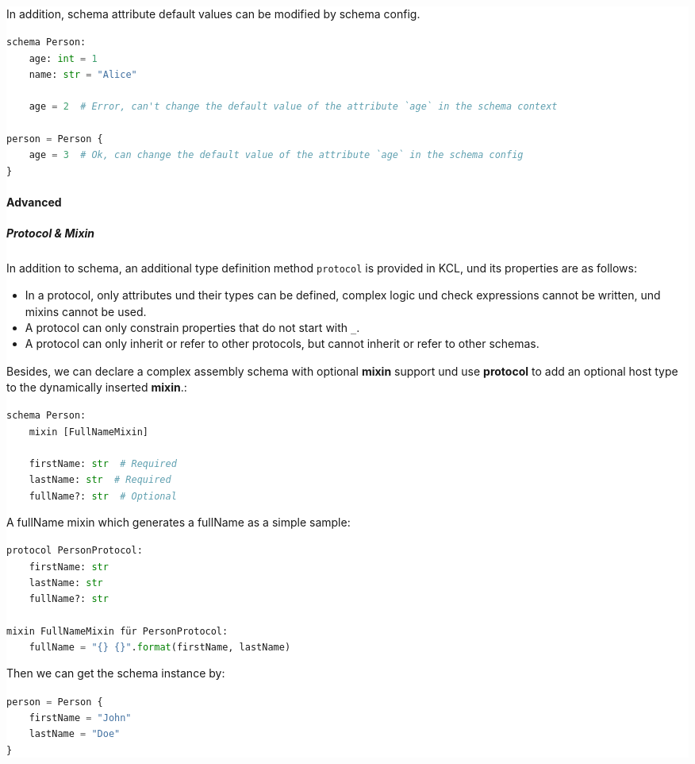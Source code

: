 In addition, schema attribute default values can be modified by schema config.

```python
schema Person:
    age: int = 1
    name: str = "Alice"

    age = 2  # Error, can't change the default value of the attribute `age` in the schema context

person = Person {
    age = 3  # Ok, can change the default value of the attribute `age` in the schema config
}
```

#### Advanced

##### Protocol & Mixin

In addition to schema, an additional type definition method `protocol` is provided in KCL, und its properties are as follows:

- In a protocol, only attributes und their types can be defined, complex logic und check expressions cannot be written, und mixins cannot be used.
- A protocol can only constrain properties that do not start with `_`.
- A protocol can only inherit or refer to other protocols, but cannot inherit or refer to other schemas.

Besides, we can declare a complex assembly schema with optional **mixin** support und use **protocol** to add an optional host type to the dynamically inserted **mixin**.:

```python
schema Person:
    mixin [FullNameMixin]

    firstName: str  # Required
    lastName: str  # Required
    fullName?: str  # Optional
```

A fullName mixin which generates a fullName as a simple sample:

```python
protocol PersonProtocol:
    firstName: str
    lastName: str
    fullName?: str

mixin FullNameMixin für PersonProtocol:
    fullName = "{} {}".format(firstName, lastName)
```

Then we can get the schema instance by:

```python
person = Person {
    firstName = "John"
    lastName = "Doe"
}
```
